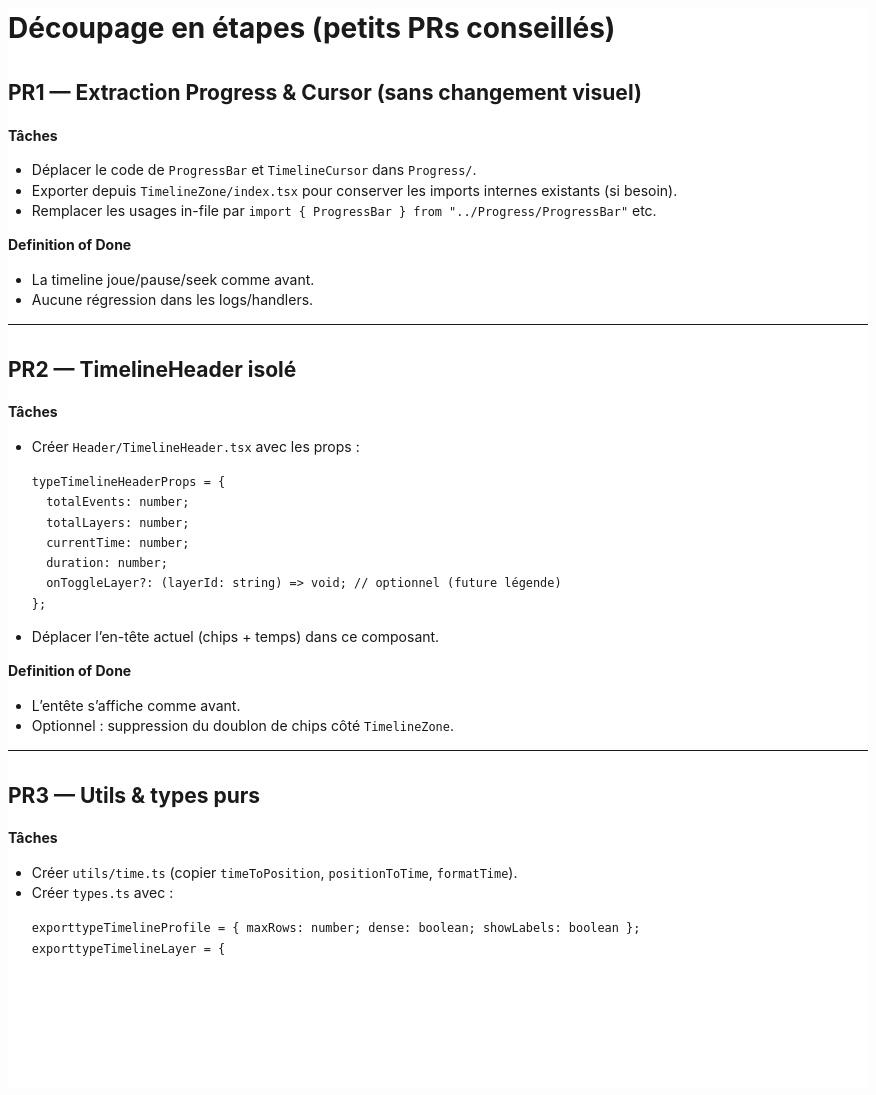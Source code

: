 # Découpage en étapes (petits PRs conseillés)

## PR1 — Extraction Progress & Cursor (sans changement visuel)

**Tâches**

- Déplacer le code de `ProgressBar` et `TimelineCursor` dans `Progress/`.
- Exporter depuis `TimelineZone/index.tsx` pour conserver les imports internes existants (si besoin).
- Remplacer les usages in-file par `import { ProgressBar } from "../Progress/ProgressBar"` etc.

**Definition of Done**

- La timeline joue/pause/seek comme avant.
- Aucune régression dans les logs/handlers.

---

## PR2 — TimelineHeader isolé

**Tâches**

- Créer `Header/TimelineHeader.tsx` avec les props :
  <pre class="overflow-visible!" data-start="2486" data-end="2707"><div class="contain-inline-size rounded-2xl relative bg-token-sidebar-surface-primary"><div class="sticky top-9"><div class="absolute end-0 bottom-0 flex h-9 items-center pe-2"><div class="bg-token-bg-elevated-secondary text-token-text-secondary flex items-center gap-4 rounded-sm px-2 font-sans text-xs"></div></div></div><div class="overflow-y-auto p-4" dir="ltr"><code class="whitespace-pre! language-ts"><span><span>type</span><span></span><span>TimelineHeaderProps</span><span> = {
    </span><span>totalEvents</span><span>: </span><span>number</span><span>;
    </span><span>totalLayers</span><span>: </span><span>number</span><span>;
    </span><span>currentTime</span><span>: </span><span>number</span><span>;
    </span><span>duration</span><span>: </span><span>number</span><span>;
    onToggleLayer?: </span><span>(layerId: string</span><span>) => </span><span>void</span><span>; </span><span>// optionnel (future légende)</span><span>
  };
  </span></span></code></div></div></pre>
- Déplacer l’en-tête actuel (chips + temps) dans ce composant.

**Definition of Done**

- L’entête s’affiche comme avant.
- Optionnel : suppression du doublon de chips côté `TimelineZone`.

---

## PR3 — Utils & types purs

**Tâches**

- Créer `utils/time.ts` (copier `timeToPosition`, `positionToTime`, `formatTime`).
- Créer `types.ts` avec :
  <pre class="overflow-visible!" data-start="3052" data-end="3377"><div class="contain-inline-size rounded-2xl relative bg-token-sidebar-surface-primary"><div class="sticky top-9"><div class="absolute end-0 bottom-0 flex h-9 items-center pe-2"><div class="bg-token-bg-elevated-secondary text-token-text-secondary flex items-center gap-4 rounded-sm px-2 font-sans text-xs"></div></div></div><div class="overflow-y-auto p-4" dir="ltr"><code class="whitespace-pre! language-ts"><span><span>export</span><span></span><span>type</span><span></span><span>TimelineProfile</span><span> = { </span><span>maxRows</span><span>: </span><span>number</span><span>; </span><span>dense</span><span>: </span><span>boolean</span><span>; </span><span>showLabels</span><span>: </span><span>boolean</span><span> };
  </span><span>export</span><span></span><span>type</span><span></span><span>TimelineLayer</span><span> = {
